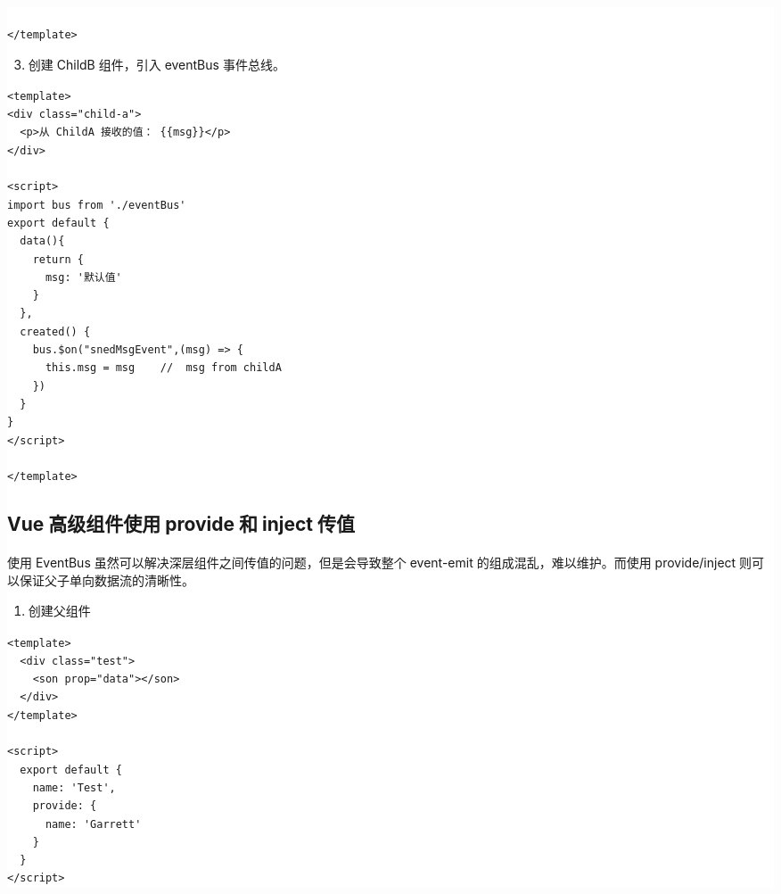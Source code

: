 ```vue

</template>
```

3. 创建 ChildB 组件，引入 eventBus 事件总线。

```vue
<template>
<div class="child-a">
  <p>从 ChildA 接收的值： {{msg}}</p>
</div>

<script>
import bus from './eventBus'
export default {
  data(){
    return {
      msg: '默认值'
    }
  },
  created() {
    bus.$on("snedMsgEvent",(msg) => {
      this.msg = msg    //  msg from childA
    })
  }
}
</script>

</template>
```

## Vue 高级组件使用 provide 和 inject 传值

使用 EventBus 虽然可以解决深层组件之间传值的问题，但是会导致整个 event-emit 的组成混乱，难以维护。而使用 provide/inject 则可以保证父子单向数据流的清晰性。

1. 创建父组件

```vue
<template>
  <div class="test">
    <son prop="data"></son>
  </div>
</template>

<script>
  export default {
    name: 'Test',
    provide: {
      name: 'Garrett'
    }
  }
</script>
```
